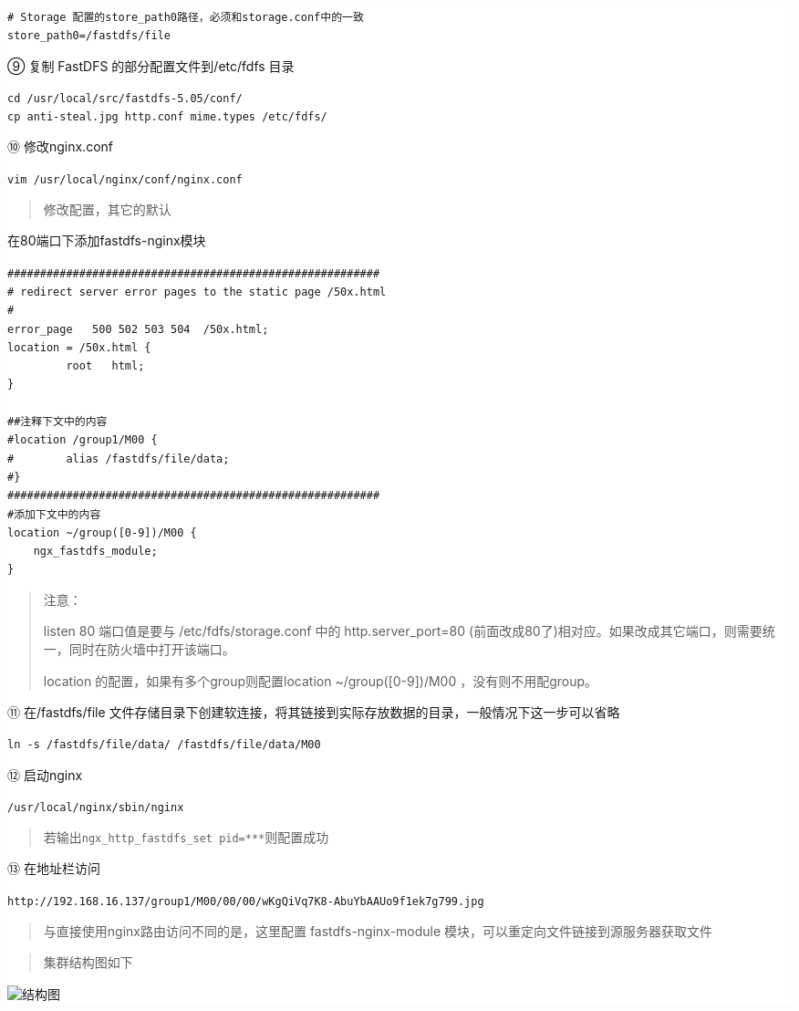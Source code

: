     # Storage 配置的store_path0路径，必须和storage.conf中的一致
    store_path0=/fastdfs/file

⑨ 复制 FastDFS 的部分配置文件到/etc/fdfs 目录

    cd /usr/local/src/fastdfs-5.05/conf/
    cp anti-steal.jpg http.conf mime.types /etc/fdfs/
    
⑩ 修改nginx.conf

    vim /usr/local/nginx/conf/nginx.conf
    
>修改配置，其它的默认

在80端口下添加fastdfs-nginx模块

    #########################################################
    # redirect server error pages to the static page /50x.html
    #
    error_page   500 502 503 504  /50x.html;
    location = /50x.html {
             root   html;
    }
        
    ##注释下文中的内容
    #location /group1/M00 {
    #        alias /fastdfs/file/data;
    #}
    #########################################################
    #添加下文中的内容
    location ~/group([0-9])/M00 {
        ngx_fastdfs_module;
    }

>注意：
>
>listen 80 端口值是要与 /etc/fdfs/storage.conf 中的 http.server_port=80 (前面改成80了)相对应。如果改成其它端口，则需要统一，同时在防火墙中打开该端口。
>
>location 的配置，如果有多个group则配置location ~/group([0-9])/M00 ，没有则不用配group。

⑪ 在/fastdfs/file 文件存储目录下创建软连接，将其链接到实际存放数据的目录，一般情况下这一步可以省略

    ln -s /fastdfs/file/data/ /fastdfs/file/data/M00

⑫ 启动nginx

    /usr/local/nginx/sbin/nginx

>若输出`ngx_http_fastdfs_set pid=***`则配置成功

⑬ 在地址栏访问

    http://192.168.16.137/group1/M00/00/00/wKgQiVq7K8-AbuYbAAUo9f1ek7g799.jpg
    
>与直接使用nginx路由访问不同的是，这里配置 fastdfs-nginx-module 模块，可以重定向文件链接到源服务器获取文件

>集群结构图如下

![结构图](img/infrastructure.png)
